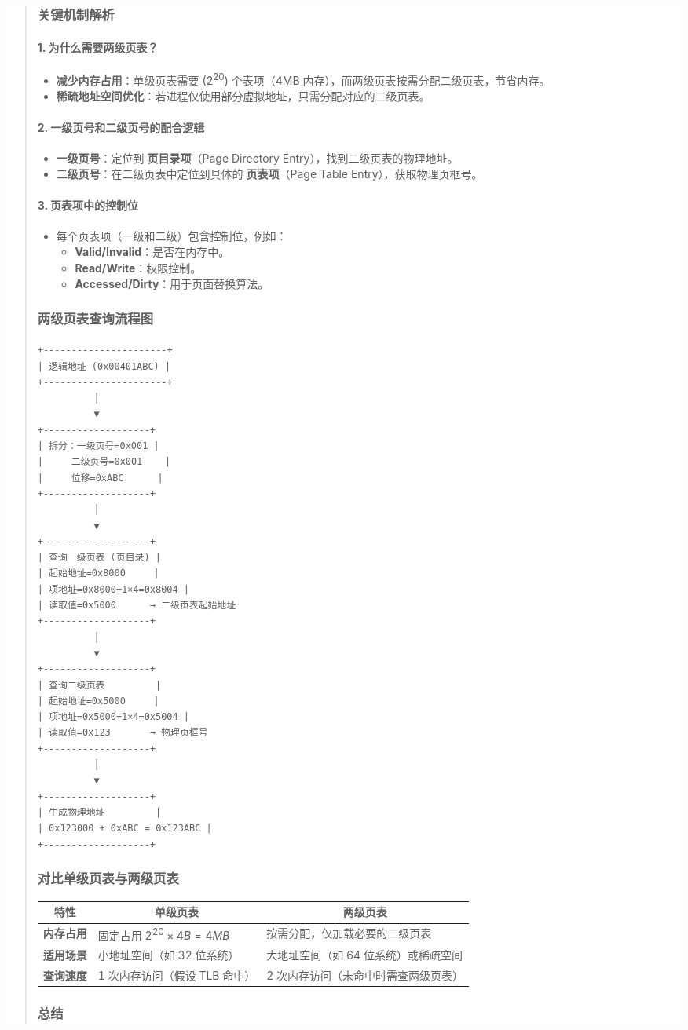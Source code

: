 >
> ### 关键机制解析
>
> #### **1. 为什么需要两级页表？**
> - **减少内存占用**：单级页表需要 \($2^{20}$\) 个表项（4MB 内存），而两级页表按需分配二级页表，节省内存。
> - **稀疏地址空间优化**：若进程仅使用部分虚拟地址，只需分配对应的二级页表。
>
> #### **2. 一级页号和二级页号的配合逻辑**
> - **一级页号**：定位到 **页目录项**（Page Directory Entry），找到二级页表的物理地址。
> - **二级页号**：在二级页表中定位到具体的 **页表项**（Page Table Entry），获取物理页框号。
>
> #### **3. 页表项中的控制位**
> - 每个页表项（一级和二级）包含控制位，例如：
>   - **Valid/Invalid**：是否在内存中。
>   - **Read/Write**：权限控制。
>   - **Accessed/Dirty**：用于页面替换算法。
>
> ### 两级页表查询流程图
>
> ```
> +----------------------+
> | 逻辑地址 (0x00401ABC) |
> +----------------------+
>           │
>           ▼
> +-------------------+
> | 拆分：一级页号=0x001 |
> |     二级页号=0x001    |
> |     位移=0xABC      |
> +-------------------+
>           │
>           ▼
> +-------------------+
> | 查询一级页表 (页目录) |
> | 起始地址=0x8000     |
> | 项地址=0x8000+1×4=0x8004 |
> | 读取值=0x5000      → 二级页表起始地址
> +-------------------+
>           │
>           ▼
> +-------------------+
> | 查询二级页表         |
> | 起始地址=0x5000     |
> | 项地址=0x5000+1×4=0x5004 |
> | 读取值=0x123       → 物理页框号
> +-------------------+
>           │
>           ▼
> +-------------------+
> | 生成物理地址         |
> | 0x123000 + 0xABC = 0x123ABC |
> +-------------------+
> ```
>
> ### 对比单级页表与两级页表
>
> | **特性**     | 单级页表                      | 两级页表                             |
> | ------------ | ----------------------------- | ------------------------------------ |
> | **内存占用** | 固定占用 $2^{20}×4B = 4MB$    | 按需分配，仅加载必要的二级页表       |
> | **适用场景** | 小地址空间（如 32 位系统）    | 大地址空间（如 64 位系统）或稀疏空间 |
> | **查询速度** | 1 次内存访问（假设 TLB 命中） | 2 次内存访问（未命中时需查两级页表） |
>
> ### 总结
>